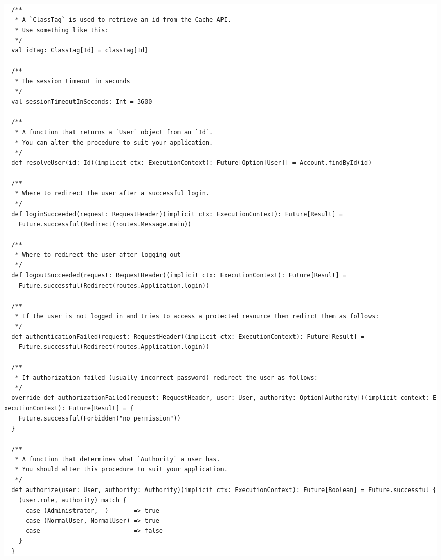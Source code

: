       /**
       * A `ClassTag` is used to retrieve an id from the Cache API.
       * Use something like this:
       */
      val idTag: ClassTag[Id] = classTag[Id]

      /**
       * The session timeout in seconds
       */
      val sessionTimeoutInSeconds: Int = 3600

      /**
       * A function that returns a `User` object from an `Id`.
       * You can alter the procedure to suit your application.
       */
      def resolveUser(id: Id)(implicit ctx: ExecutionContext): Future[Option[User]] = Account.findById(id)

      /**
       * Where to redirect the user after a successful login.
       */
      def loginSucceeded(request: RequestHeader)(implicit ctx: ExecutionContext): Future[Result] =
        Future.successful(Redirect(routes.Message.main))

      /**
       * Where to redirect the user after logging out
       */
      def logoutSucceeded(request: RequestHeader)(implicit ctx: ExecutionContext): Future[Result] =
        Future.successful(Redirect(routes.Application.login))

      /**
       * If the user is not logged in and tries to access a protected resource then redirct them as follows:
       */
      def authenticationFailed(request: RequestHeader)(implicit ctx: ExecutionContext): Future[Result] =
        Future.successful(Redirect(routes.Application.login))

      /**
       * If authorization failed (usually incorrect password) redirect the user as follows:
       */
      override def authorizationFailed(request: RequestHeader, user: User, authority: Option[Authority])(implicit context: ExecutionContext): Future[Result] = {
        Future.successful(Forbidden("no permission"))
      }

      /**
       * A function that determines what `Authority` a user has.
       * You should alter this procedure to suit your application.
       */
      def authorize(user: User, authority: Authority)(implicit ctx: ExecutionContext): Future[Boolean] = Future.successful {
        (user.role, authority) match {
          case (Administrator, _)       => true
          case (NormalUser, NormalUser) => true
          case _                        => false
        }
      }
